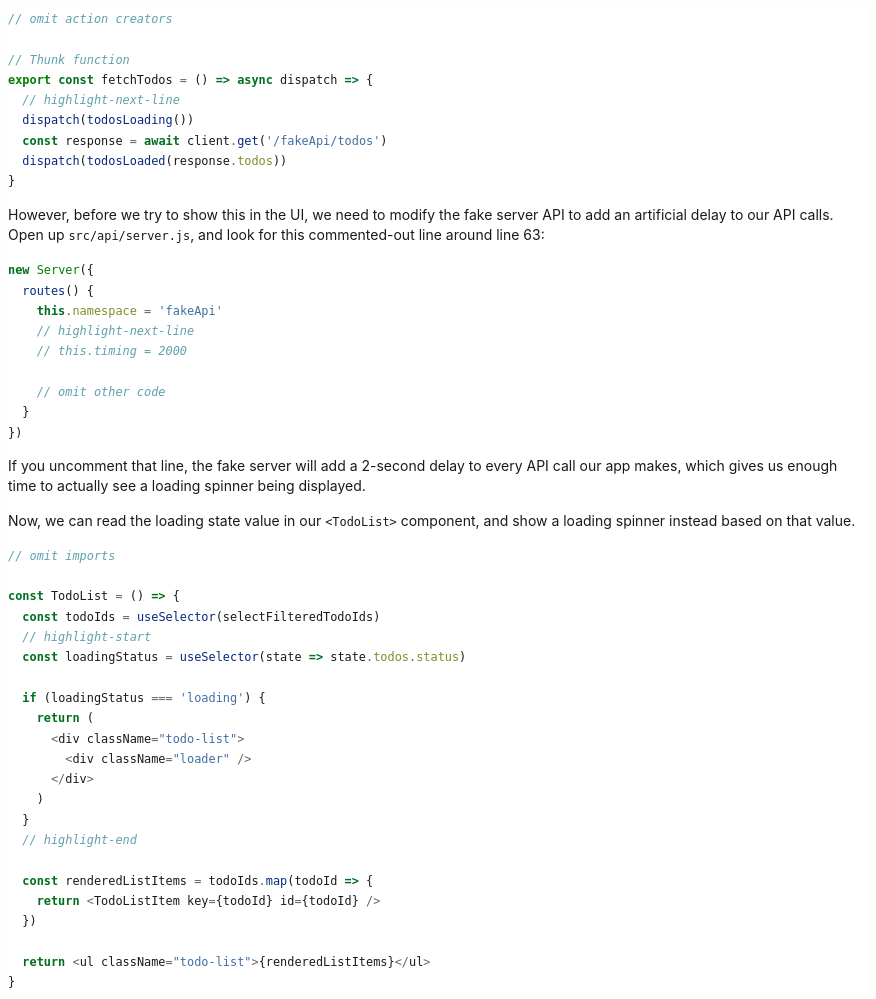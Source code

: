 ```js title="src/features/todos/todosSlice.js"
// omit action creators

// Thunk function
export const fetchTodos = () => async dispatch => {
  // highlight-next-line
  dispatch(todosLoading())
  const response = await client.get('/fakeApi/todos')
  dispatch(todosLoaded(response.todos))
}
```

However, before we try to show this in the UI, we need to modify the fake server API to add an artificial delay to our API calls. Open up `src/api/server.js`, and look for this commented-out line around line 63:

```js title="src/api/server.js"
new Server({
  routes() {
    this.namespace = 'fakeApi'
    // highlight-next-line
    // this.timing = 2000

    // omit other code
  }
})
```

If you uncomment that line, the fake server will add a 2-second delay to every API call our app makes, which gives us enough time to actually see a loading spinner being displayed.

Now, we can read the loading state value in our `<TodoList>` component, and show a loading spinner instead based on that value.

```js title="src/features/todos/TodoList.js"
// omit imports

const TodoList = () => {
  const todoIds = useSelector(selectFilteredTodoIds)
  // highlight-start
  const loadingStatus = useSelector(state => state.todos.status)

  if (loadingStatus === 'loading') {
    return (
      <div className="todo-list">
        <div className="loader" />
      </div>
    )
  }
  // highlight-end

  const renderedListItems = todoIds.map(todoId => {
    return <TodoListItem key={todoId} id={todoId} />
  })

  return <ul className="todo-list">{renderedListItems}</ul>
}
```

